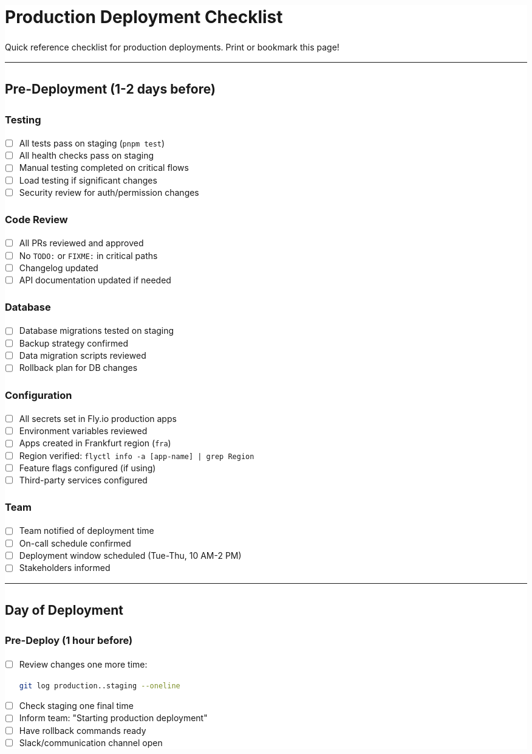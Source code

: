 # Production Deployment Checklist

Quick reference checklist for production deployments. Print or bookmark this page!

---

## Pre-Deployment (1-2 days before)

### Testing
- [ ] All tests pass on staging (`pnpm test`)
- [ ] All health checks pass on staging
- [ ] Manual testing completed on critical flows
- [ ] Load testing if significant changes
- [ ] Security review for auth/permission changes

### Code Review
- [ ] All PRs reviewed and approved
- [ ] No `TODO:` or `FIXME:` in critical paths
- [ ] Changelog updated
- [ ] API documentation updated if needed

### Database
- [ ] Database migrations tested on staging
- [ ] Backup strategy confirmed
- [ ] Data migration scripts reviewed
- [ ] Rollback plan for DB changes

### Configuration
- [ ] All secrets set in Fly.io production apps
- [ ] Environment variables reviewed
- [ ] Apps created in Frankfurt region (`fra`)
- [ ] Region verified: `flyctl info -a [app-name] | grep Region`
- [ ] Feature flags configured (if using)
- [ ] Third-party services configured

### Team
- [ ] Team notified of deployment time
- [ ] On-call schedule confirmed
- [ ] Deployment window scheduled (Tue-Thu, 10 AM-2 PM)
- [ ] Stakeholders informed

---

## Day of Deployment

### Pre-Deploy (1 hour before)

- [ ] Review changes one more time:
  ```bash
  git log production..staging --oneline
  ```
- [ ] Check staging one final time
- [ ] Inform team: "Starting production deployment"
- [ ] Have rollback commands ready
- [ ] Slack/communication channel open
